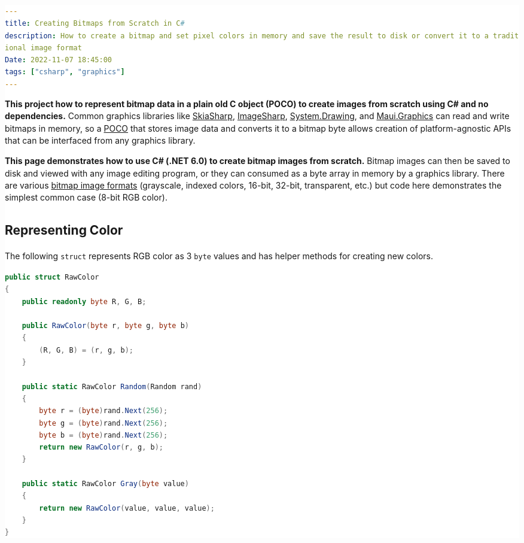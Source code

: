 ```yaml
---
title: Creating Bitmaps from Scratch in C#
description: How to create a bitmap and set pixel colors in memory and save the result to disk or convert it to a traditional image format
Date: 2022-11-07 18:45:00
tags: ["csharp", "graphics"]
---
```


**This project how to represent bitmap data in a plain old C object (POCO) to create images from scratch using C# and no dependencies.** 
Common graphics libraries like [SkiaSharp](https://swharden.com/csdv/skiasharp/), [ImageSharp](https://swharden.com/csdv/platforms/imagesharp/), [System.Drawing](https://swharden.com/csdv/system.drawing/), and [Maui.Graphics](https://swharden.com/csdv/maui.graphics/) can read and write bitmaps in memory, so a [POCO](https://en.wikipedia.org/wiki/POCO) that stores image data and converts it to a bitmap byte allows creation of platform-agnostic APIs that can be interfaced from any graphics library.

**This page demonstrates how to use C# (.NET 6.0) to create bitmap images from scratch.** Bitmap images can then be saved to disk and viewed with any image editing program, or they can consumed as a byte array in memory by a graphics library. There are various [bitmap image formats](https://learn.microsoft.com/en-us/dotnet/desktop/winforms/advanced/types-of-bitmaps?view=netframeworkdesktop-4.8) (grayscale, indexed colors, 16-bit, 32-bit, transparent, etc.) but code here demonstrates the simplest common case (8-bit RGB color).

## Representing Color

The following `struct` represents RGB color as 3 `byte` values and has helper methods for creating new colors. 

```cs
public struct RawColor
{
    public readonly byte R, G, B;

    public RawColor(byte r, byte g, byte b)
    {
        (R, G, B) = (r, g, b);
    }

    public static RawColor Random(Random rand)
    {
        byte r = (byte)rand.Next(256);
        byte g = (byte)rand.Next(256);
        byte b = (byte)rand.Next(256);
        return new RawColor(r, g, b);
    }

    public static RawColor Gray(byte value)
    {
        return new RawColor(value, value, value);
    }
}
```
